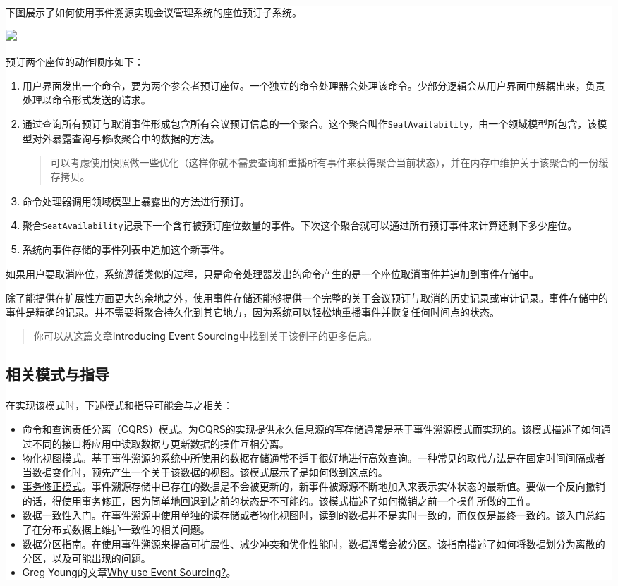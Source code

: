 下图展示了如何使用事件溯源实现会议管理系统的座位预订子系统。


![](https://docs.microsoft.com/en-us/azure/architecture/patterns/_images/event-sourcing-bounded-context.png)

预订两个座位的动作顺序如下：

1. 用户界面发出一个命令，要为两个参会者预订座位。一个独立的命令处理器会处理该命令。少部分逻辑会从用户界面中解耦出来，负责处理以命令形式发送的请求。

2. 通过查询所有预订与取消事件形成包含所有会议预订信息的一个聚合。这个聚合叫作`SeatAvailability`，由一个领域模型所包含，该模型对外暴露查询与修改聚合中的数据的方法。

   > 可以考虑使用快照做一些优化（这样你就不需要查询和重播所有事件来获得聚合当前状态），并在内存中维护关于该聚合的一份缓存拷贝。

3. 命令处理器调用领域模型上暴露出的方法进行预订。

4. 聚合`SeatAvailability`记录下一个含有被预订座位数量的事件。下次这个聚合就可以通过所有预订事件来计算还剩下多少座位。

5. 系统向事件存储的事件列表中追加这个新事件。

如果用户要取消座位，系统遵循类似的过程，只是命令处理器发出的命令产生的是一个座位取消事件并追加到事件存储中。

除了能提供在扩展性方面更大的余地之外，使用事件存储还能够提供一个完整的关于会议预订与取消的历史记录或审计记录。事件存储中的事件是精确的记录。并不需要将聚合持久化到其它地方，因为系统可以轻松地重播事件并恢复任何时间点的状态。

> 你可以从这篇文章[Introducing Event Sourcing](https://msdn.microsoft.com/library/jj591559.aspx)中找到关于该例子的更多信息。

## 相关模式与指导

在实现该模式时，下述模式和指导可能会与之相关：

* [命令和查询责任分离（CQRS）模式](patterns/cqrs.md)。为CQRS的实现提供永久信息源的写存储通常是基于事件溯源模式而实现的。该模式描述了如何通过不同的接口将应用中读取数据与更新数据的操作互相分离。
* [物化视图模式](patterns/materialized-view.md)。基于事件溯源的系统中所使用的数据存储通常不适于很好地进行高效查询。一种常见的取代方法是在固定时间间隔或者当数据变化时，预先产生一个关于该数据的视图。该模式展示了是如何做到这点的。
* [事务修正模式](patterns/compensating-transaction.md)。事件溯源存储中已存在的数据是不会被更新的，新事件被源源不断地加入来表示实体状态的最新值。要做一个反向撤销的话，得使用事务修正，因为简单地回退到之前的状态是不可能的。该模式描述了如何撤销之前一个操作所做的工作。
* [数据一致性入门](https://msdn.microsoft.com/library/dn589800.aspx)。在事件溯源中使用单独的读存储或者物化视图时，读到的数据并不是实时一致的，而仅仅是最终一致的。该入门总结了在分布式数据上维护一致性的相关问题。
* [数据分区指南](https://msdn.microsoft.com/library/dn589795.aspx)。在使用事件溯源来提高可扩展性、减少冲突和优化性能时，数据通常会被分区。该指南描述了如何将数据划分为离散的分区，以及可能出现的问题。
* Greg Young的文章[Why use Event Sourcing?](http://codebetter.com/gregyoung/2010/02/20/why-use-event-sourcing/)。

